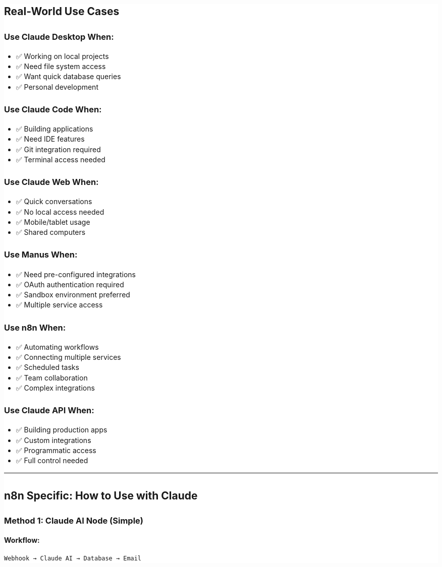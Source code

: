 
## Real-World Use Cases

### Use Claude Desktop When:
- ✅ Working on local projects
- ✅ Need file system access
- ✅ Want quick database queries
- ✅ Personal development

### Use Claude Code When:
- ✅ Building applications
- ✅ Need IDE features
- ✅ Git integration required
- ✅ Terminal access needed

### Use Claude Web When:
- ✅ Quick conversations
- ✅ No local access needed
- ✅ Mobile/tablet usage
- ✅ Shared computers

### Use Manus When:
- ✅ Need pre-configured integrations
- ✅ OAuth authentication required
- ✅ Sandbox environment preferred
- ✅ Multiple service access

### Use n8n When:
- ✅ Automating workflows
- ✅ Connecting multiple services
- ✅ Scheduled tasks
- ✅ Team collaboration
- ✅ Complex integrations

### Use Claude API When:
- ✅ Building production apps
- ✅ Custom integrations
- ✅ Programmatic access
- ✅ Full control needed

---

## n8n Specific: How to Use with Claude

### Method 1: Claude AI Node (Simple)

**Workflow:**
```
Webhook → Claude AI → Database → Email
```
